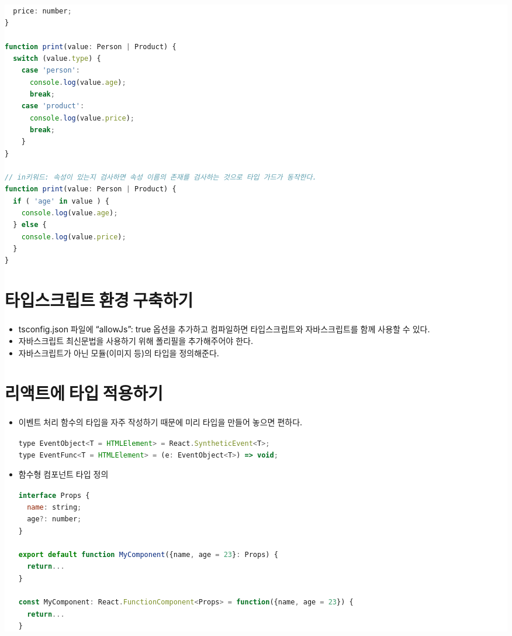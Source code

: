 ```jsx
  price: number;
}

function print(value: Person | Product) {
  switch (value.type) {
    case 'person':
      console.log(value.age);
      break;
    case 'product':
      console.log(value.price);
      break;
    }
}

// in키워드: 속성이 있는지 검사하면 속성 이름의 존재를 검사하는 것으로 타입 가드가 동작한다. 
function print(value: Person | Product) {
  if ( 'age' in value ) {
    console.log(value.age);
  } else {
    console.log(value.price);
  } 
}
```
    
# 타입스크립트 환경 구축하기

- tsconfig.json 파일에 “allowJs”: true 옵션을 추가하고 컴파일하면 타입스크립트와 자바스크립트를 함께 사용할 수 있다.
- 자바스크립트 최신문법을 사용하기 위해 폴리필을 추가해주어야 한다.
- 자바스크립트가 아닌 모듈(이미지 등)의 타입을 정의해준다.
    
# 리액트에 타입 적용하기
    
* 이벤트 처리 함수의 타입을 자주 작성하기 때문에 미리 타입을 만들어 놓으면 편하다. 

  ```jsx
  type EventObject<T = HTMLElement> = React.SyntheticEvent<T>;
  type EventFunc<T = HTMLElement> = (e: EventObject<T>) => void;
  ```

* 함수형 컴포넌트 타입 정의

  ```jsx
  interface Props {
    name: string;
    age?: number;
  }

  export default function MyComponent({name, age = 23}: Props) {
    return...
  }

  const MyComponent: React.FunctionComponent<Props> = function({name, age = 23}) {
    return...
  }
  ```
